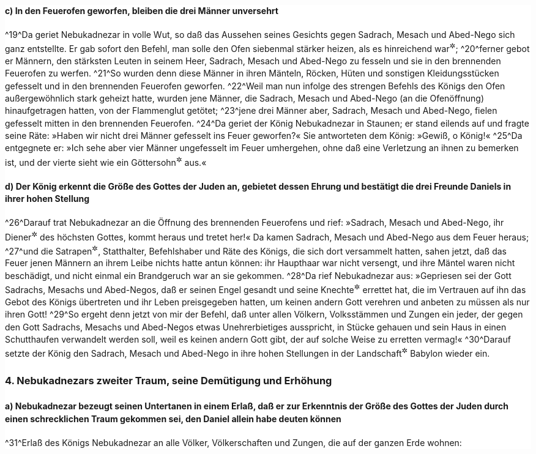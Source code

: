 #### c) In den Feuerofen geworfen, bleiben die drei Männer unversehrt

^19^Da geriet Nebukadnezar in volle Wut, so daß das Aussehen seines Gesichts gegen Sadrach, Mesach und Abed-Nego sich ganz entstellte. Er gab sofort den Befehl, man solle den Ofen siebenmal stärker heizen, als es hinreichend war<sup title="oder: sonst zu geschehen pflegte">&#x2732;</sup>;
^20^ferner gebot er Männern, den stärksten Leuten in seinem Heer, Sadrach, Mesach und Abed-Nego zu fesseln und sie in den brennenden Feuerofen zu werfen.
^21^So wurden denn diese Männer in ihren Mänteln, Röcken, Hüten und sonstigen Kleidungsstücken gefesselt und in den brennenden Feuerofen geworfen.
^22^Weil man nun infolge des strengen Befehls des Königs den Ofen außergewöhnlich stark geheizt hatte, wurden jene Männer, die Sadrach, Mesach und Abed-Nego (an die Ofenöffnung) hinaufgetragen hatten, von der Flammenglut getötet;
^23^jene drei Männer aber, Sadrach, Mesach und Abed-Nego, fielen gefesselt mitten in den brennenden Feuerofen.
^24^Da geriet der König Nebukadnezar in Staunen; er stand eilends auf und fragte seine Räte: »Haben wir nicht drei Männer gefesselt ins Feuer geworfen?« Sie antworteten dem König: »Gewiß, o König!«
^25^Da entgegnete er: »Ich sehe aber vier Männer ungefesselt im Feuer umhergehen, ohne daß eine Verletzung an ihnen zu bemerken ist, und der vierte sieht wie ein Göttersohn<sup title="= ein Engel oder: ein himmlisches Wesen">&#x2732;</sup> aus.«

#### d) Der König erkennt die Größe des Gottes der Juden an, gebietet dessen Ehrung und bestätigt die drei Freunde Daniels in ihrer hohen Stellung

^26^Darauf trat Nebukadnezar an die Öffnung des brennenden Feuerofens und rief: »Sadrach, Mesach und Abed-Nego, ihr Diener<sup title="oder: Verehrer">&#x2732;</sup> des höchsten Gottes, kommt heraus und tretet her!« Da kamen Sadrach, Mesach und Abed-Nego aus dem Feuer heraus;
^27^und die Satrapen<sup title="= Landpfleger">&#x2732;</sup>, Statthalter, Befehlshaber und Räte des Königs, die sich dort versammelt hatten, sahen jetzt, daß das Feuer jenen Männern an ihrem Leibe nichts hatte antun können: ihr Haupthaar war nicht versengt, und ihre Mäntel waren nicht beschädigt, und nicht einmal ein Brandgeruch war an sie gekommen.
^28^Da rief Nebukadnezar aus: »Gepriesen sei der Gott Sadrachs, Mesachs und Abed-Negos, daß er seinen Engel gesandt und seine Knechte<sup title="oder: Diener">&#x2732;</sup> errettet hat, die im Vertrauen auf ihn das Gebot des Königs übertreten und ihr Leben preisgegeben hatten, um keinen andern Gott verehren und anbeten zu müssen als nur ihren Gott!
^29^So ergeht denn jetzt von mir der Befehl, daß unter allen Völkern, Volksstämmen und Zungen ein jeder, der gegen den Gott Sadrachs, Mesachs und Abed-Negos etwas Unehrerbietiges ausspricht, in Stücke gehauen und sein Haus in einen Schutthaufen verwandelt werden soll, weil es keinen andern Gott gibt, der auf solche Weise zu erretten vermag!«
^30^Darauf setzte der König den Sadrach, Mesach und Abed-Nego in ihre hohen Stellungen in der Landschaft<sup title="oder: Provinz">&#x2732;</sup> Babylon wieder ein.

### 4. Nebukadnezars zweiter Traum, seine Demütigung und Erhöhung

#### a) Nebukadnezar bezeugt seinen Untertanen in einem Erlaß, daß er zur Erkenntnis der Größe des Gottes der Juden durch einen schrecklichen Traum gekommen sei, den Daniel allein habe deuten können

^31^Erlaß des Königs Nebukadnezar an alle Völker, Völkerschaften und Zungen, die auf der ganzen Erde wohnen:
